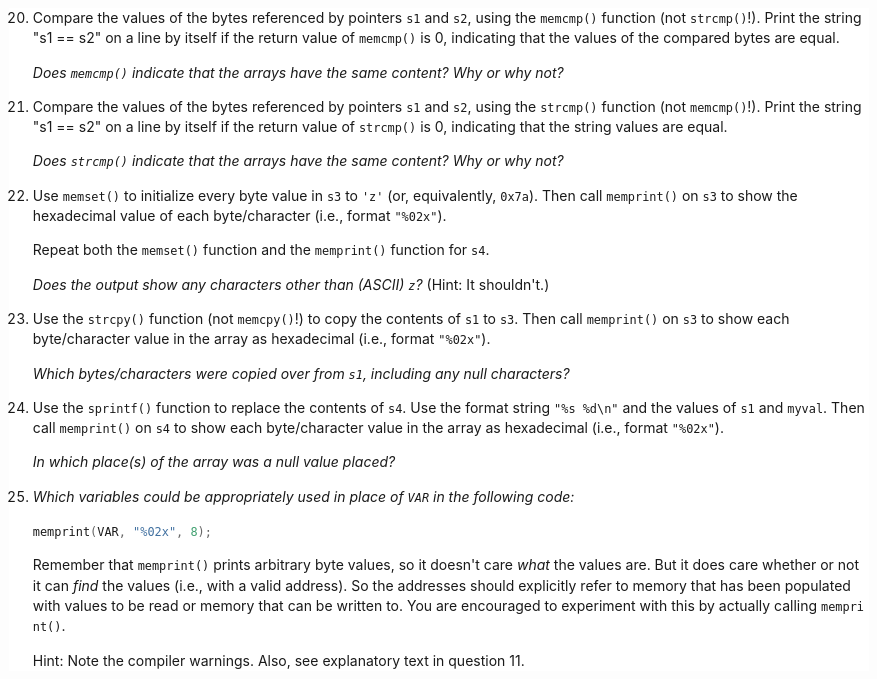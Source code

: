  20. Compare the values of the bytes referenced by pointers `s1` and `s2`,
     using the `memcmp()` function (not `strcmp()`!).  Print the string "s1 == s2"
     on a line by itself if the return value of `memcmp()` is 0, indicating
     that the values of the compared bytes are equal.

     *Does `memcmp()` indicate that the arrays have the same content?  Why
     or why not?*

 21. Compare the values of the bytes referenced by pointers `s1` and `s2`,
     using the `strcmp()` function (not `memcmp()`!).  Print the string
     "s1 == s2" on a line by itself if the return value of `strcmp()` is 0,
     indicating that the string values are equal.

     *Does `strcmp()` indicate that the arrays have the same content?  Why
     or why not?*

 22. Use `memset()` to initialize every byte value in `s3` to `'z'` (or,
     equivalently, `0x7a`).  Then call `memprint()` on `s3` to show the
     hexadecimal value of each byte/character (i.e., format `"%02x"`).

     Repeat both the `memset()` function and the `memprint()` function for
     `s4`.

     *Does the output show any characters other than (ASCII) `z`?* (Hint: It
     shouldn't.)

 23. Use the `strcpy()` function (not `memcpy()`!) to copy the contents of `s1`
     to `s3`.  Then call `memprint()` on `s3` to show each byte/character value
     in the array as hexadecimal (i.e., format `"%02x"`).

     *Which bytes/characters were copied over from `s1`, including any null
     characters?*

 24. Use the `sprintf()` function to replace the contents of `s4`.  Use the
     format string `"%s %d\n"` and the values of `s1` and `myval`. Then call
     `memprint()` on `s4` to show each byte/character value in the array as
     hexadecimal (i.e., format `"%02x"`).

     *In which place(s) of the array was a null value placed?*

 25. *Which variables could be _appropriately_ used in place of `VAR` in the
     following code:*

     ```c
     memprint(VAR, "%02x", 8);
     ```

     Remember that `memprint()` prints arbitrary byte values, so it doesn't
     care _what_ the values are.  But it does care whether or not it can _find_
     the values (i.e., with a valid address).  So the addresses should
     explicitly refer to memory that has been populated with values to be read
     or memory that can be written to.  You are encouraged to experiment
     with this by actually calling `memprint()`.

     Hint: Note the compiler warnings.  Also, see explanatory text in
     question 11.

